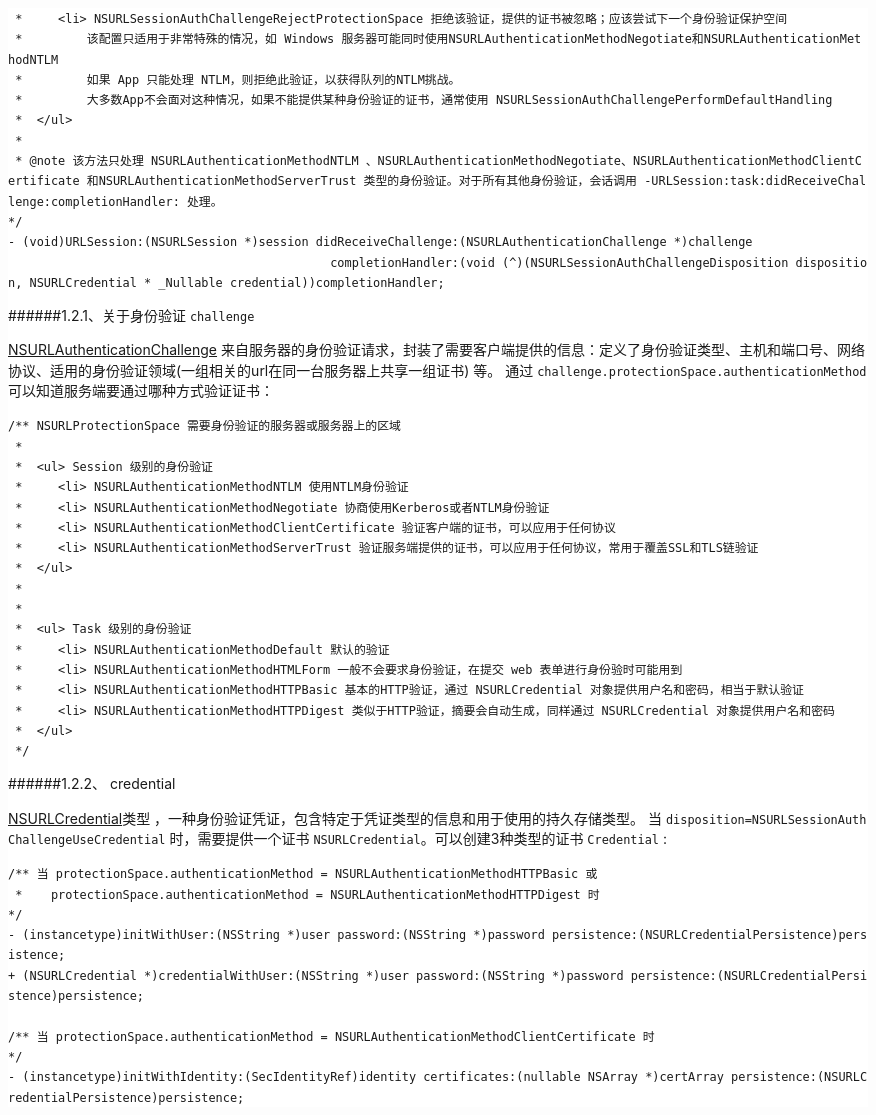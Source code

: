```
 *     <li> NSURLSessionAuthChallengeRejectProtectionSpace 拒绝该验证，提供的证书被忽略；应该尝试下一个身份验证保护空间
 *         该配置只适用于非常特殊的情况，如 Windows 服务器可能同时使用NSURLAuthenticationMethodNegotiate和NSURLAuthenticationMethodNTLM
 *         如果 App 只能处理 NTLM，则拒绝此验证，以获得队列的NTLM挑战。
 *         大多数App不会面对这种情况，如果不能提供某种身份验证的证书，通常使用 NSURLSessionAuthChallengePerformDefaultHandling
 *  </ul>
 *
 * @note 该方法只处理 NSURLAuthenticationMethodNTLM 、NSURLAuthenticationMethodNegotiate、NSURLAuthenticationMethodClientCertificate 和NSURLAuthenticationMethodServerTrust 类型的身份验证。对于所有其他身份验证，会话调用 -URLSession:task:didReceiveChallenge:completionHandler: 处理。
*/
- (void)URLSession:(NSURLSession *)session didReceiveChallenge:(NSURLAuthenticationChallenge *)challenge
                                             completionHandler:(void (^)(NSURLSessionAuthChallengeDisposition disposition, NSURLCredential * _Nullable credential))completionHandler;
```




######1.2.1、关于身份验证 `challenge`
                                
[NSURLAuthenticationChallenge](https://developer.apple.com/documentation/foundation/nsurlauthenticationchallenge?changes=latest_minor&language=objc) 来自服务器的身份验证请求，封装了需要客户端提供的信息：定义了身份验证类型、主机和端口号、网络协议、适用的身份验证领域(一组相关的url在同一台服务器上共享一组证书) 等。
通过 `challenge.protectionSpace.authenticationMethod` 可以知道服务端要通过哪种方式验证证书：

```
/** NSURLProtectionSpace 需要身份验证的服务器或服务器上的区域
 *
 *  <ul> Session 级别的身份验证
 *     <li> NSURLAuthenticationMethodNTLM 使用NTLM身份验证
 *     <li> NSURLAuthenticationMethodNegotiate 协商使用Kerberos或者NTLM身份验证
 *     <li> NSURLAuthenticationMethodClientCertificate 验证客户端的证书，可以应用于任何协议
 *     <li> NSURLAuthenticationMethodServerTrust 验证服务端提供的证书，可以应用于任何协议，常用于覆盖SSL和TLS链验证
 *  </ul>
 *
 *
 *  <ul> Task 级别的身份验证
 *     <li> NSURLAuthenticationMethodDefault 默认的验证
 *     <li> NSURLAuthenticationMethodHTMLForm 一般不会要求身份验证，在提交 web 表单进行身份验时可能用到
 *     <li> NSURLAuthenticationMethodHTTPBasic 基本的HTTP验证，通过 NSURLCredential 对象提供用户名和密码，相当于默认验证
 *     <li> NSURLAuthenticationMethodHTTPDigest 类似于HTTP验证，摘要会自动生成，同样通过 NSURLCredential 对象提供用户名和密码
 *  </ul>
 */
```

######1.2.2、  credential
          
[NSURLCredential](https://developer.apple.com/documentation/foundation/nsurlcredential?changes=latest_minor&language=objc)类型 ，一种身份验证凭证，包含特定于凭证类型的信息和用于使用的持久存储类型。
当 `disposition=NSURLSessionAuthChallengeUseCredential` 时，需要提供一个证书 `NSURLCredential`。可以创建3种类型的证书 `Credential` :

```
/** 当 protectionSpace.authenticationMethod = NSURLAuthenticationMethodHTTPBasic 或
 *    protectionSpace.authenticationMethod = NSURLAuthenticationMethodHTTPDigest 时
*/
- (instancetype)initWithUser:(NSString *)user password:(NSString *)password persistence:(NSURLCredentialPersistence)persistence;
+ (NSURLCredential *)credentialWithUser:(NSString *)user password:(NSString *)password persistence:(NSURLCredentialPersistence)persistence;

/** 当 protectionSpace.authenticationMethod = NSURLAuthenticationMethodClientCertificate 时
*/
- (instancetype)initWithIdentity:(SecIdentityRef)identity certificates:(nullable NSArray *)certArray persistence:(NSURLCredentialPersistence)persistence;
```